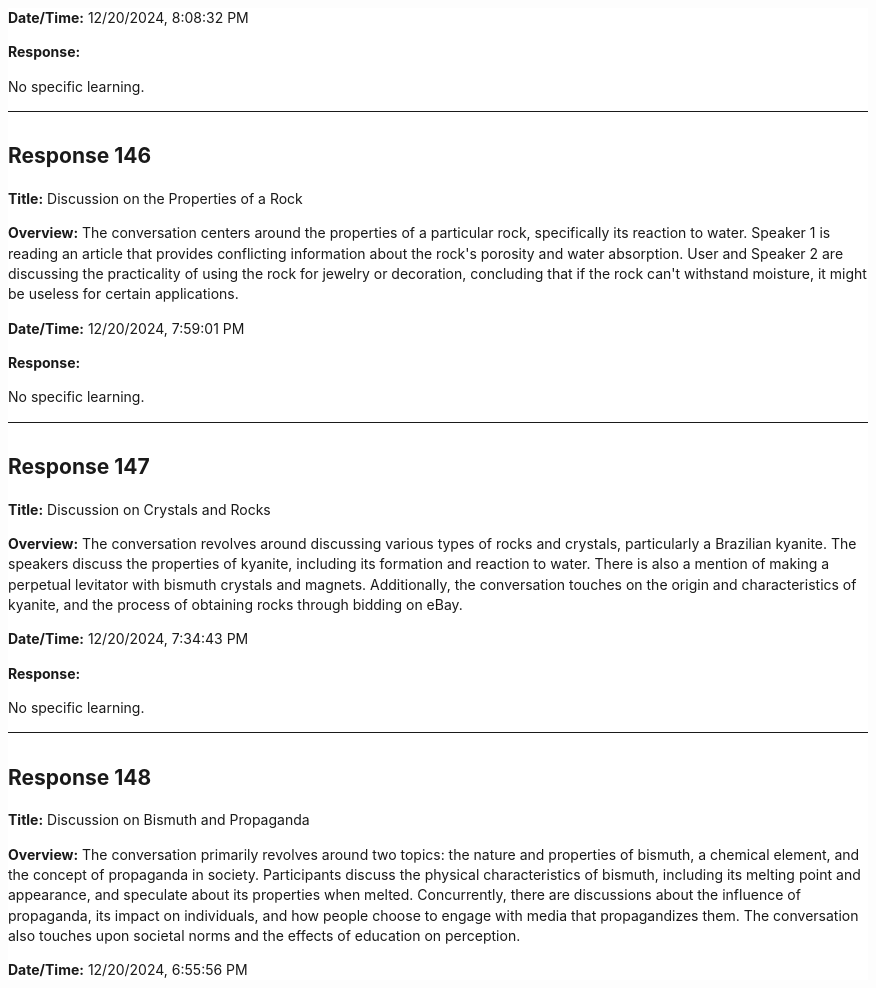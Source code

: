 **Date/Time:** 12/20/2024, 8:08:32 PM

**Response:**

No specific learning.

---

## Response 146

**Title:** Discussion on the Properties of a Rock

**Overview:** The conversation centers around the properties of a particular rock, specifically its reaction to water. Speaker 1 is reading an article that provides conflicting information about the rock's porosity and water absorption. User and Speaker 2 are discussing the practicality of using the rock for jewelry or decoration, concluding that if the rock can't withstand moisture, it might be useless for certain applications.

**Date/Time:** 12/20/2024, 7:59:01 PM

**Response:**

No specific learning.

---

## Response 147

**Title:** Discussion on Crystals and Rocks

**Overview:** The conversation revolves around discussing various types of rocks and crystals, particularly a Brazilian kyanite. The speakers discuss the properties of kyanite, including its formation and reaction to water. There is also a mention of making a perpetual levitator with bismuth crystals and magnets. Additionally, the conversation touches on the origin and characteristics of kyanite, and the process of obtaining rocks through bidding on eBay.

**Date/Time:** 12/20/2024, 7:34:43 PM

**Response:**

No specific learning.

---

## Response 148

**Title:** Discussion on Bismuth and Propaganda

**Overview:** The conversation primarily revolves around two topics: the nature and properties of bismuth, a chemical element, and the concept of propaganda in society. Participants discuss the physical characteristics of bismuth, including its melting point and appearance, and speculate about its properties when melted. Concurrently, there are discussions about the influence of propaganda, its impact on individuals, and how people choose to engage with media that propagandizes them. The conversation also touches upon societal norms and the effects of education on perception.

**Date/Time:** 12/20/2024, 6:55:56 PM

